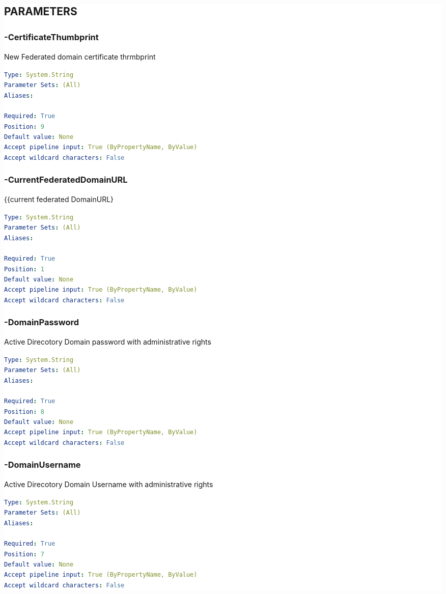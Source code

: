 ## PARAMETERS

### -CertificateThumbprint
New Federated domain certificate thrmbprint

```yaml
Type: System.String
Parameter Sets: (All)
Aliases:

Required: True
Position: 9
Default value: None
Accept pipeline input: True (ByPropertyName, ByValue)
Accept wildcard characters: False
```

### -CurrentFederatedDomainURL
{{current federated DomainURL}

```yaml
Type: System.String
Parameter Sets: (All)
Aliases:

Required: True
Position: 1
Default value: None
Accept pipeline input: True (ByPropertyName, ByValue)
Accept wildcard characters: False
```

### -DomainPassword
Active Direcotory Domain password with administrative rights

```yaml
Type: System.String
Parameter Sets: (All)
Aliases:

Required: True
Position: 8
Default value: None
Accept pipeline input: True (ByPropertyName, ByValue)
Accept wildcard characters: False
```

### -DomainUsername
Active Direcotory Domain Username with administrative rights

```yaml
Type: System.String
Parameter Sets: (All)
Aliases:

Required: True
Position: 7
Default value: None
Accept pipeline input: True (ByPropertyName, ByValue)
Accept wildcard characters: False
```
